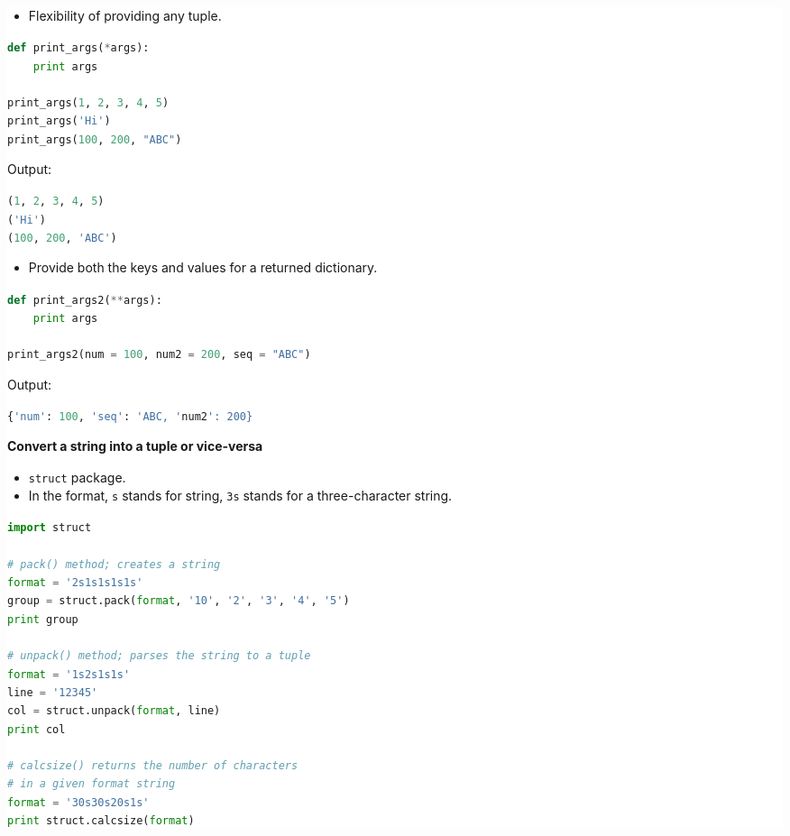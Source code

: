 - Flexibility of providing any tuple.

```python
def print_args(*args):
	print args

print_args(1, 2, 3, 4, 5)
print_args('Hi')
print_args(100, 200, "ABC")
```

Output:

```python
(1, 2, 3, 4, 5)
('Hi')
(100, 200, 'ABC')
```

- Provide both the keys and values for a returned dictionary.

```python
def print_args2(**args):
	print args

print_args2(num = 100, num2 = 200, seq = "ABC")
```

Output:

```python
{'num': 100, 'seq': 'ABC, 'num2': 200}
```

**Convert a string into a tuple or vice-versa**

- `struct` package.
- In the format, `s` stands for string, `3s` stands for a three-character string.

```python
import struct

# pack() method; creates a string
format = '2s1s1s1s1s'
group = struct.pack(format, '10', '2', '3', '4', '5')
print group

# unpack() method; parses the string to a tuple
format = '1s2s1s1s'
line = '12345'
col = struct.unpack(format, line)
print col

# calcsize() returns the number of characters
# in a given format string
format = '30s30s20s1s'
print struct.calcsize(format)
```
